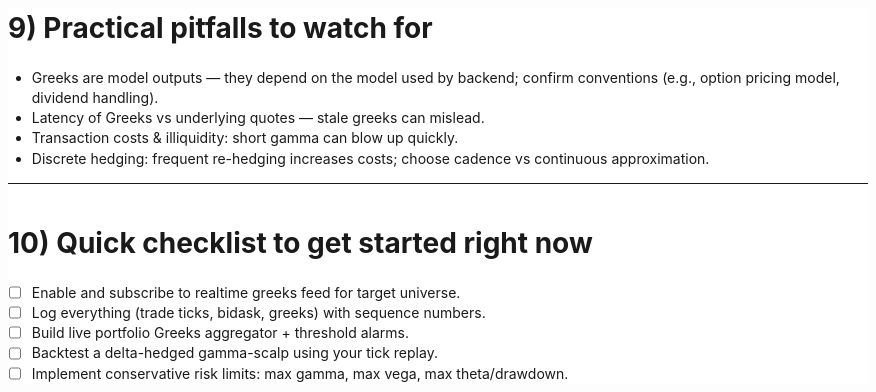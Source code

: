 
# 9) Practical pitfalls to watch for

- Greeks are model outputs — they depend on the model used by backend; confirm conventions (e.g., option pricing model, dividend handling).
- Latency of Greeks vs underlying quotes — stale greeks can mislead.
- Transaction costs & illiquidity: short gamma can blow up quickly.
- Discrete hedging: frequent re-hedging increases costs; choose cadence vs continuous approximation.

---

# 10) Quick checklist to get started right now

- [ ]  Enable and subscribe to realtime greeks feed for target universe.
- [ ]  Log everything (trade ticks, bidask, greeks) with sequence numbers.
- [ ]  Build live portfolio Greeks aggregator + threshold alarms.
- [ ]  Backtest a delta-hedged gamma-scalp using your tick replay.
- [ ]  Implement conservative risk limits: max gamma, max vega, max theta/drawdown.